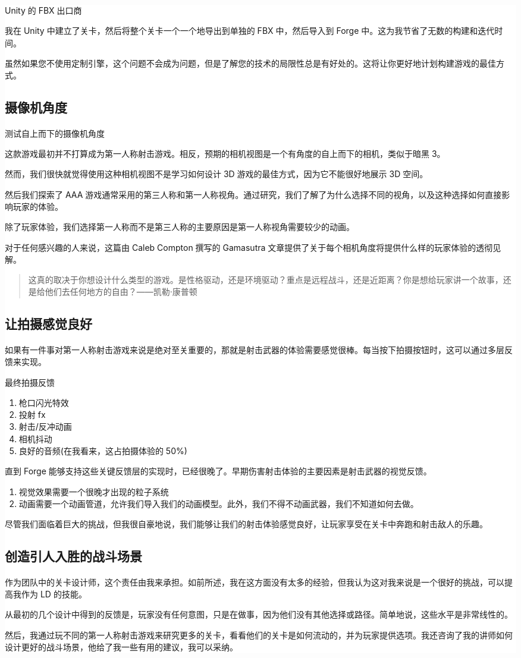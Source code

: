Unity 的 FBX 出口商

我在 Unity 中建立了关卡，然后将整个关卡一个一个地导出到单独的 FBX 中，然后导入到 Forge 中。这为我节省了无数的构建和迭代时间。

虽然如果您不使用定制引擎，这个问题不会成为问题，但是了解您的技术的局限性总是有好处的。这将让你更好地计划构建游戏的最佳方式。

## 摄像机角度

测试自上而下的摄像机角度

这款游戏最初并不打算成为第一人称射击游戏。相反，预期的相机视图是一个有角度的自上而下的相机，类似于暗黑 3。

然而，我们很快就觉得使用这种相机视图不是学习如何设计 3D 游戏的最佳方式，因为它不能很好地展示 3D 空间。

然后我们探索了 AAA 游戏通常采用的第三人称和第一人称视角。通过研究，我们了解了为什么选择不同的视角，以及这种选择如何直接影响玩家的体验。

除了玩家体验，我们选择第一人称而不是第三人称的主要原因是第一人称视角需要较少的动画。

对于任何感兴趣的人来说，这篇由 Caleb Compton 撰写的 Gamasutra 文章提供了关于每个相机角度将提供什么样的玩家体验的透彻见解。

> 这真的取决于你想设计什么类型的游戏。是性格驱动，还是环境驱动？重点是远程战斗，还是近距离？你是想给玩家讲一个故事，还是给他们去任何地方的自由？——凯勒·康普顿

## 让拍摄感觉良好

如果有一件事对第一人称射击游戏来说是绝对至关重要的，那就是射击武器的体验需要感觉很棒。每当按下拍摄按钮时，这可以通过多层反馈来实现。

最终拍摄反馈

1.  枪口闪光特效
2.  投射 fx
3.  射击/反冲动画
4.  相机抖动
5.  良好的音频(在我看来，这占拍摄体验的 50%)

直到 Forge 能够支持这些关键反馈层的实现时，已经很晚了。早期伤害射击体验的主要因素是射击武器的视觉反馈。

1.  视觉效果需要一个很晚才出现的粒子系统
2.  动画需要一个动画管道，允许我们导入我们的动画模型。此外，我们不得不动画武器，我们不知道如何去做。

尽管我们面临着巨大的挑战，但我很自豪地说，我们能够让我们的射击体验感觉良好，让玩家享受在关卡中奔跑和射击敌人的乐趣。

## 创造引人入胜的战斗场景

作为团队中的关卡设计师，这个责任由我来承担。如前所述，我在这方面没有太多的经验，但我认为这对我来说是一个很好的挑战，可以提高我作为 LD 的技能。

从最初的几个设计中得到的反馈是，玩家没有任何意图，只是在做事，因为他们没有其他选择或路径。简单地说，这些水平是非常线性的。

然后，我通过玩不同的第一人称射击游戏来研究更多的关卡，看看他们的关卡是如何流动的，并为玩家提供选项。我还咨询了我的讲师如何设计更好的战斗场景，他给了我一些有用的建议，我可以采纳。

